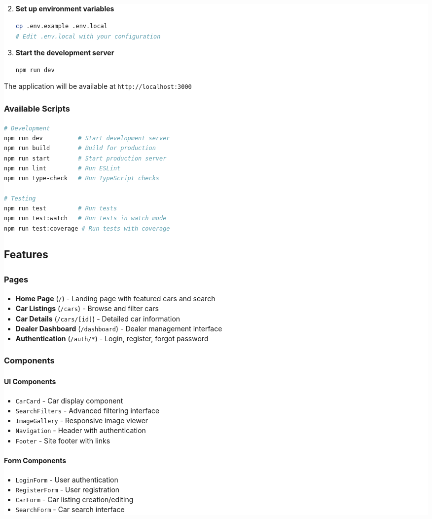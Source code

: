 2. **Set up environment variables**
   ```bash
   cp .env.example .env.local
   # Edit .env.local with your configuration
   ```

3. **Start the development server**
   ```bash
   npm run dev
   ```

The application will be available at `http://localhost:3000`

### Available Scripts

```bash
# Development
npm run dev          # Start development server
npm run build        # Build for production
npm run start        # Start production server
npm run lint         # Run ESLint
npm run type-check   # Run TypeScript checks

# Testing
npm run test         # Run tests
npm run test:watch   # Run tests in watch mode
npm run test:coverage # Run tests with coverage
```

## Features

### Pages

- **Home Page** (`/`) - Landing page with featured cars and search
- **Car Listings** (`/cars`) - Browse and filter cars
- **Car Details** (`/cars/[id]`) - Detailed car information
- **Dealer Dashboard** (`/dashboard`) - Dealer management interface
- **Authentication** (`/auth/*`) - Login, register, forgot password

### Components

#### UI Components
- `CarCard` - Car display component
- `SearchFilters` - Advanced filtering interface
- `ImageGallery` - Responsive image viewer
- `Navigation` - Header with authentication
- `Footer` - Site footer with links

#### Form Components
- `LoginForm` - User authentication
- `RegisterForm` - User registration
- `CarForm` - Car listing creation/editing
- `SearchForm` - Car search interface
